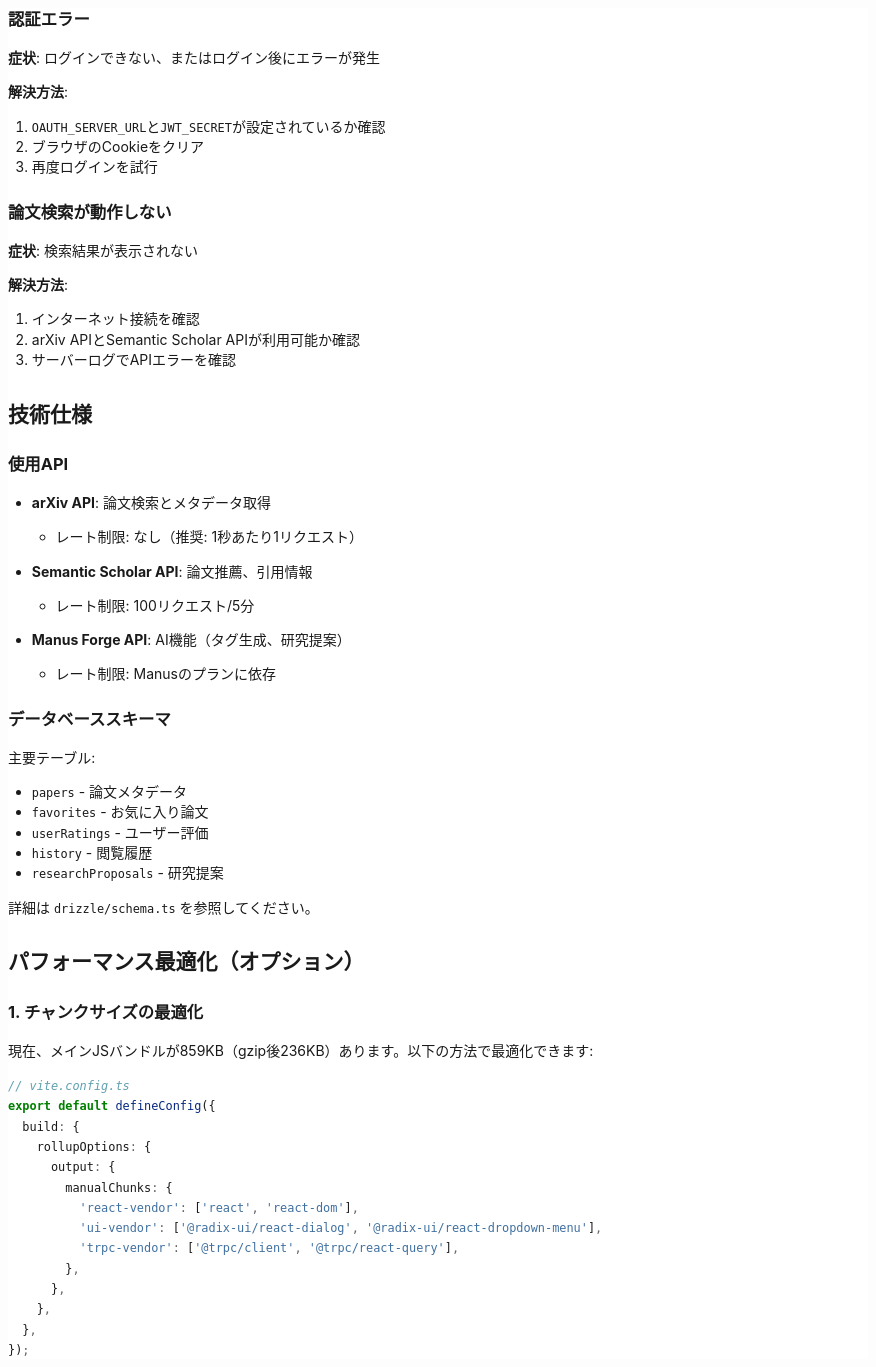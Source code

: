 ### 認証エラー

**症状**: ログインできない、またはログイン後にエラーが発生

**解決方法**:
1. `OAUTH_SERVER_URL`と`JWT_SECRET`が設定されているか確認
2. ブラウザのCookieをクリア
3. 再度ログインを試行

### 論文検索が動作しない

**症状**: 検索結果が表示されない

**解決方法**:
1. インターネット接続を確認
2. arXiv APIとSemantic Scholar APIが利用可能か確認
3. サーバーログでAPIエラーを確認

## 技術仕様

### 使用API

- **arXiv API**: 論文検索とメタデータ取得
  - レート制限: なし（推奨: 1秒あたり1リクエスト）
  
- **Semantic Scholar API**: 論文推薦、引用情報
  - レート制限: 100リクエスト/5分
  
- **Manus Forge API**: AI機能（タグ生成、研究提案）
  - レート制限: Manusのプランに依存

### データベーススキーマ

主要テーブル:
- `papers` - 論文メタデータ
- `favorites` - お気に入り論文
- `userRatings` - ユーザー評価
- `history` - 閲覧履歴
- `researchProposals` - 研究提案

詳細は `drizzle/schema.ts` を参照してください。

## パフォーマンス最適化（オプション）

### 1. チャンクサイズの最適化

現在、メインJSバンドルが859KB（gzip後236KB）あります。以下の方法で最適化できます:

```typescript
// vite.config.ts
export default defineConfig({
  build: {
    rollupOptions: {
      output: {
        manualChunks: {
          'react-vendor': ['react', 'react-dom'],
          'ui-vendor': ['@radix-ui/react-dialog', '@radix-ui/react-dropdown-menu'],
          'trpc-vendor': ['@trpc/client', '@trpc/react-query'],
        },
      },
    },
  },
});
```

